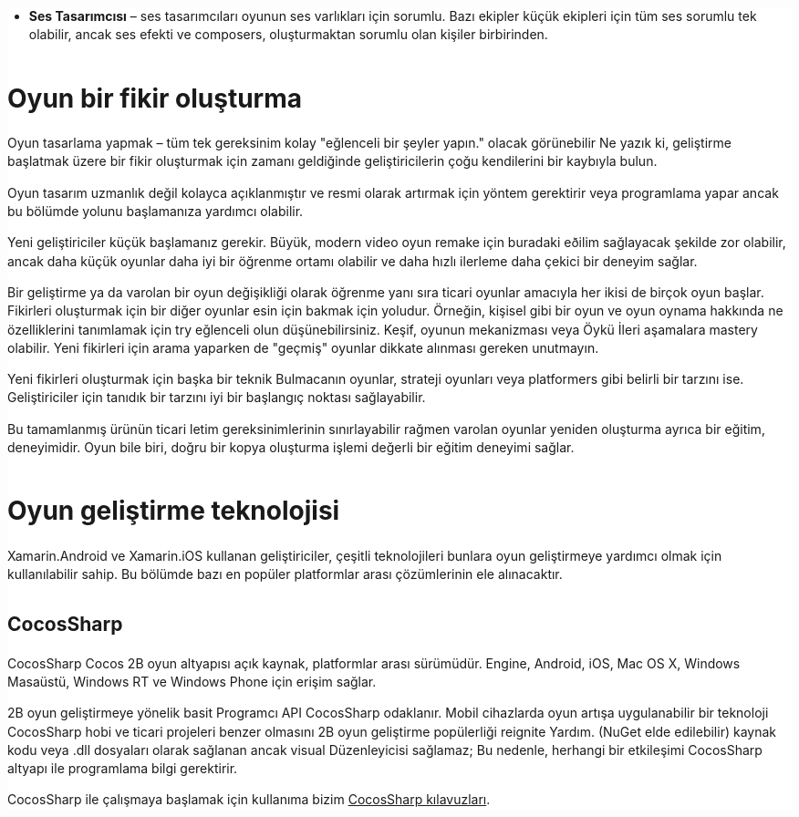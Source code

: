 - **Ses Tasarımcısı** – ses tasarımcıları oyunun ses varlıkları için sorumlu. Bazı ekipler küçük ekipleri için tüm ses sorumlu tek olabilir, ancak ses efekti ve composers, oluşturmaktan sorumlu olan kişiler birbirinden.


# <a name="creating-a-game-idea"></a>Oyun bir fikir oluşturma

Oyun tasarlama yapmak – tüm tek gereksinim kolay "eğlenceli bir şeyler yapın." olacak görünebilir Ne yazık ki, geliştirme başlatmak üzere bir fikir oluşturmak için zamanı geldiğinde geliştiricilerin çoğu kendilerini bir kaybıyla bulun.

Oyun tasarım uzmanlık değil kolayca açıklanmıştır ve resmi olarak artırmak için yöntem gerektirir veya programlama yapar ancak bu bölümde yolunu başlamanıza yardımcı olabilir.

Yeni geliştiriciler küçük başlamanız gerekir. Büyük, modern video oyun remake için buradaki eðilim sağlayacak şekilde zor olabilir, ancak daha küçük oyunlar daha iyi bir öğrenme ortamı olabilir ve daha hızlı ilerleme daha çekici bir deneyim sağlar.

Bir geliştirme ya da varolan bir oyun değişikliği olarak öğrenme yanı sıra ticari oyunlar amacıyla her ikisi de birçok oyun başlar. Fikirleri oluşturmak için bir diğer oyunlar esin için bakmak için yoludur. Örneğin, kişisel gibi bir oyun ve oyun oynama hakkında ne özelliklerini tanımlamak için try eğlenceli olun düşünebilirsiniz. Keşif, oyunun mekanizması veya Öykü İleri aşamalara mastery olabilir. Yeni fikirleri için arama yaparken de "geçmiş" oyunlar dikkate alınması gereken unutmayın.

Yeni fikirleri oluşturmak için başka bir teknik Bulmacanın oyunlar, strateji oyunları veya platformers gibi belirli bir tarzını ise. Geliştiriciler için tanıdık bir tarzını iyi bir başlangıç noktası sağlayabilir.

Bu tamamlanmış ürünün ticari letim gereksinimlerinin sınırlayabilir rağmen varolan oyunlar yeniden oluşturma ayrıca bir eğitim, deneyimidir. Oyun bile biri, doğru bir kopya oluşturma işlemi değerli bir eğitim deneyimi sağlar.


# <a name="game-development-technology"></a>Oyun geliştirme teknolojisi

Xamarin.Android ve Xamarin.iOS kullanan geliştiriciler, çeşitli teknolojileri bunlara oyun geliştirmeye yardımcı olmak için kullanılabilir sahip. Bu bölümde bazı en popüler platformlar arası çözümlerinin ele alınacaktır.


## <a name="cocossharp"></a>CocosSharp

CocosSharp Cocos 2B oyun altyapısı açık kaynak, platformlar arası sürümüdür. Engine, Android, iOS, Mac OS X, Windows Masaüstü, Windows RT ve Windows Phone için erişim sağlar.

2B oyun geliştirmeye yönelik basit Programcı API CocosSharp odaklanır. Mobil cihazlarda oyun artışa uygulanabilir bir teknoloji CocosSharp hobi ve ticari projeleri benzer olmasını 2B oyun geliştirme popülerliği reignite Yardım. (NuGet elde edilebilir) kaynak kodu veya .dll dosyaları olarak sağlanan ancak visual Düzenleyicisi sağlamaz; Bu nedenle, herhangi bir etkileşimi CocosSharp altyapı ile programlama bilgi gerektirir.

CocosSharp ile çalışmaya başlamak için kullanıma bizim [CocosSharp kılavuzları](~/graphics-games/cocossharp/index.md).
